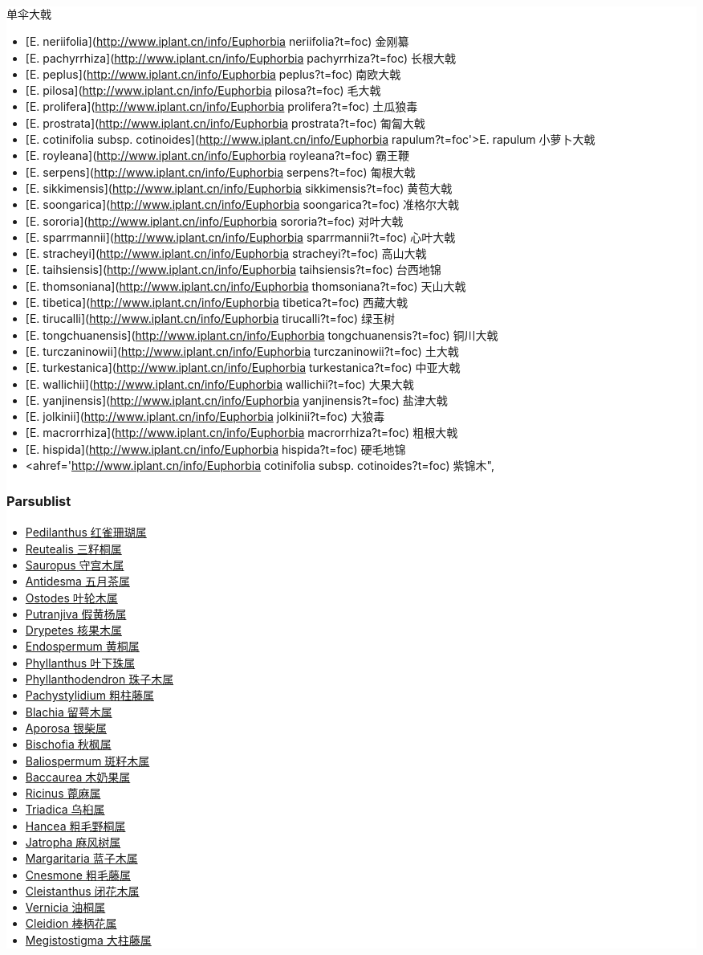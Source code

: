 单伞大戟
* [E.  neriifolia](http://www.iplant.cn/info/Euphorbia neriifolia?t=foc)
 金刚纂
* [E.  pachyrrhiza](http://www.iplant.cn/info/Euphorbia pachyrrhiza?t=foc)
 长根大戟
* [E.  peplus](http://www.iplant.cn/info/Euphorbia peplus?t=foc)
 南欧大戟
* [E.  pilosa](http://www.iplant.cn/info/Euphorbia pilosa?t=foc)
 毛大戟
* [E.  prolifera](http://www.iplant.cn/info/Euphorbia prolifera?t=foc)
 土瓜狼毒
* [E.  prostrata](http://www.iplant.cn/info/Euphorbia prostrata?t=foc)
 匍匐大戟
* [E.  cotinifolia subsp. cotinoides](http://www.iplant.cn/info/Euphorbia rapulum?t=foc'>E.  rapulum  小萝卜大戟
* [E.  royleana](http://www.iplant.cn/info/Euphorbia royleana?t=foc) 霸王鞭
* [E.  serpens](http://www.iplant.cn/info/Euphorbia serpens?t=foc) 匍根大戟
* [E.  sikkimensis](http://www.iplant.cn/info/Euphorbia sikkimensis?t=foc) 黄苞大戟
* [E.  soongarica](http://www.iplant.cn/info/Euphorbia soongarica?t=foc) 准格尔大戟
* [E.  sororia](http://www.iplant.cn/info/Euphorbia sororia?t=foc) 对叶大戟
* [E.  sparrmannii](http://www.iplant.cn/info/Euphorbia sparrmannii?t=foc) 心叶大戟
* [E.  stracheyi](http://www.iplant.cn/info/Euphorbia stracheyi?t=foc) 高山大戟
* [E.  taihsiensis](http://www.iplant.cn/info/Euphorbia taihsiensis?t=foc) 台西地锦
* [E.  thomsoniana](http://www.iplant.cn/info/Euphorbia thomsoniana?t=foc) 天山大戟
* [E.  tibetica](http://www.iplant.cn/info/Euphorbia tibetica?t=foc) 西藏大戟
* [E.  tirucalli](http://www.iplant.cn/info/Euphorbia tirucalli?t=foc) 绿玉树
* [E.  tongchuanensis](http://www.iplant.cn/info/Euphorbia tongchuanensis?t=foc) 铜川大戟
* [E.  turczaninowii](http://www.iplant.cn/info/Euphorbia turczaninowii?t=foc) 土大戟
* [E.  turkestanica](http://www.iplant.cn/info/Euphorbia turkestanica?t=foc) 中亚大戟
* [E.  wallichii](http://www.iplant.cn/info/Euphorbia wallichii?t=foc) 大果大戟
* [E.  yanjinensis](http://www.iplant.cn/info/Euphorbia yanjinensis?t=foc) 盐津大戟
* [E.  jolkinii](http://www.iplant.cn/info/Euphorbia jolkinii?t=foc) 大狼毒
* [E.  macrorrhiza](http://www.iplant.cn/info/Euphorbia macrorrhiza?t=foc) 粗根大戟
* [E.  hispida](http://www.iplant.cn/info/Euphorbia hispida?t=foc) 硬毛地锦
* <ahref='http://www.iplant.cn/info/Euphorbia cotinifolia subsp. cotinoides?t=foc) 紫锦木",

### Parsublist

* [Pedilanthus  红雀珊瑚属](http://www.iplant.cn/info/Pedilanthus?t=foc)
* [Reutealis  三籽桐属](http://www.iplant.cn/info/Reutealis?t=foc)
* [Sauropus  守宫木属](http://www.iplant.cn/info/Sauropus?t=foc)
* [Antidesma  五月茶属](http://www.iplant.cn/info/Antidesma?t=foc)
* [Ostodes  叶轮木属](http://www.iplant.cn/info/Ostodes?t=foc)
* [Putranjiva  假黄杨属](http://www.iplant.cn/info/Putranjiva?t=foc)
* [Drypetes  核果木属](http://www.iplant.cn/info/Drypetes?t=foc)
* [Endospermum  黄桐属](http://www.iplant.cn/info/Endospermum?t=foc)
* [Phyllanthus  叶下珠属](http://www.iplant.cn/info/Phyllanthus?t=foc)
* [Phyllanthodendron  珠子木属](http://www.iplant.cn/info/Phyllanthodendron?t=foc)
* [Pachystylidium  粗柱藤属](http://www.iplant.cn/info/Pachystylidium?t=foc)
* [Blachia  留萼木属](http://www.iplant.cn/info/Blachia?t=foc)
* [Aporosa  银柴属](http://www.iplant.cn/info/Aporosa?t=foc)
* [Bischofia  秋枫属](http://www.iplant.cn/info/Bischofia?t=foc)
* [Baliospermum  斑籽木属](http://www.iplant.cn/info/Baliospermum?t=foc)
* [Baccaurea  木奶果属](http://www.iplant.cn/info/Baccaurea?t=foc)
* [Ricinus  蓖麻属](http://www.iplant.cn/info/Ricinus?t=foc)
* [Triadica  乌桕属](http://www.iplant.cn/info/Triadica?t=foc)
* [Hancea  粗毛野桐属](http://www.iplant.cn/info/Hancea?t=foc)
* [Jatropha  麻风树属](http://www.iplant.cn/info/Jatropha?t=foc)
* [Margaritaria  蓝子木属](http://www.iplant.cn/info/Margaritaria?t=foc)
* [Cnesmone  粗毛藤属](http://www.iplant.cn/info/Cnesmone?t=foc)
* [Cleistanthus  闭花木属](http://www.iplant.cn/info/Cleistanthus?t=foc)
* [Vernicia  油桐属](http://www.iplant.cn/info/Vernicia?t=foc)
* [Cleidion  棒柄花属](http://www.iplant.cn/info/Cleidion?t=foc)
* [Megistostigma  大柱藤属](http://www.iplant.cn/info/Megistostigma?t=foc)